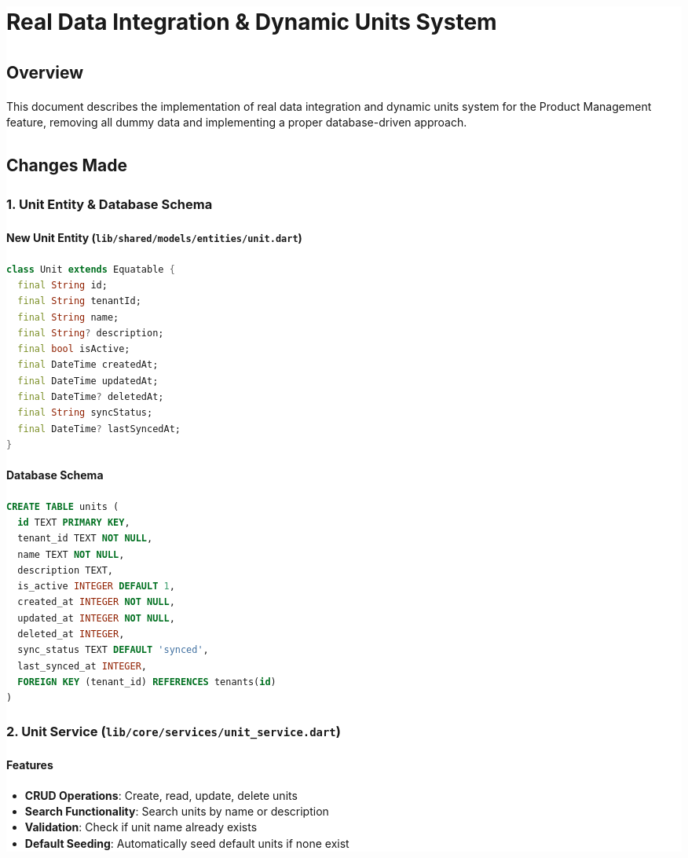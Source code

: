 # Real Data Integration & Dynamic Units System

## Overview
This document describes the implementation of real data integration and dynamic units system for the Product Management feature, removing all dummy data and implementing a proper database-driven approach.

## Changes Made

### 1. Unit Entity & Database Schema

#### New Unit Entity (`lib/shared/models/entities/unit.dart`)
```dart
class Unit extends Equatable {
  final String id;
  final String tenantId;
  final String name;
  final String? description;
  final bool isActive;
  final DateTime createdAt;
  final DateTime updatedAt;
  final DateTime? deletedAt;
  final String syncStatus;
  final DateTime? lastSyncedAt;
}
```

#### Database Schema
```sql
CREATE TABLE units (
  id TEXT PRIMARY KEY,
  tenant_id TEXT NOT NULL,
  name TEXT NOT NULL,
  description TEXT,
  is_active INTEGER DEFAULT 1,
  created_at INTEGER NOT NULL,
  updated_at INTEGER NOT NULL,
  deleted_at INTEGER,
  sync_status TEXT DEFAULT 'synced',
  last_synced_at INTEGER,
  FOREIGN KEY (tenant_id) REFERENCES tenants(id)
)
```

### 2. Unit Service (`lib/core/services/unit_service.dart`)

#### Features
- **CRUD Operations**: Create, read, update, delete units
- **Search Functionality**: Search units by name or description
- **Validation**: Check if unit name already exists
- **Default Seeding**: Automatically seed default units if none exist
